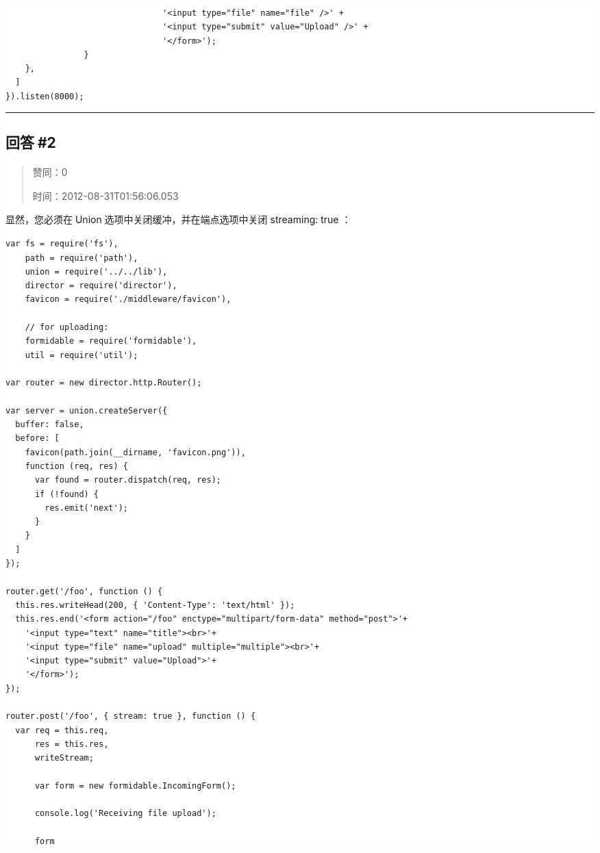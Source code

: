 ```
                                '<input type="file" name="file" />' +
                                '<input type="submit" value="Upload" />' +
                                '</form>');
                }
    },
  ]
}).listen(8000); 
```

* * *

## 回答 #2

> 赞同：0
> 
> 时间：2012-08-31T01:56:06.053

显然，您必须在 Union 选项中关闭缓冲，并在端点选项中关闭 streaming: true ：

```
var fs = require('fs'),
    path = require('path'),
    union = require('../../lib'),
    director = require('director'),
    favicon = require('./middleware/favicon'),

    // for uploading:
    formidable = require('formidable'),
    util = require('util');

var router = new director.http.Router();

var server = union.createServer({
  buffer: false,
  before: [
    favicon(path.join(__dirname, 'favicon.png')),
    function (req, res) {
      var found = router.dispatch(req, res);
      if (!found) {
        res.emit('next');
      }
    }
  ]
});

router.get('/foo', function () {
  this.res.writeHead(200, { 'Content-Type': 'text/html' });
  this.res.end('<form action="/foo" enctype="multipart/form-data" method="post">'+
    '<input type="text" name="title"><br>'+
    '<input type="file" name="upload" multiple="multiple"><br>'+
    '<input type="submit" value="Upload">'+
    '</form>');
});

router.post('/foo', { stream: true }, function () {
  var req = this.req,
      res = this.res,
      writeStream;

      var form = new formidable.IncomingForm();

      console.log('Receiving file upload');

      form
```